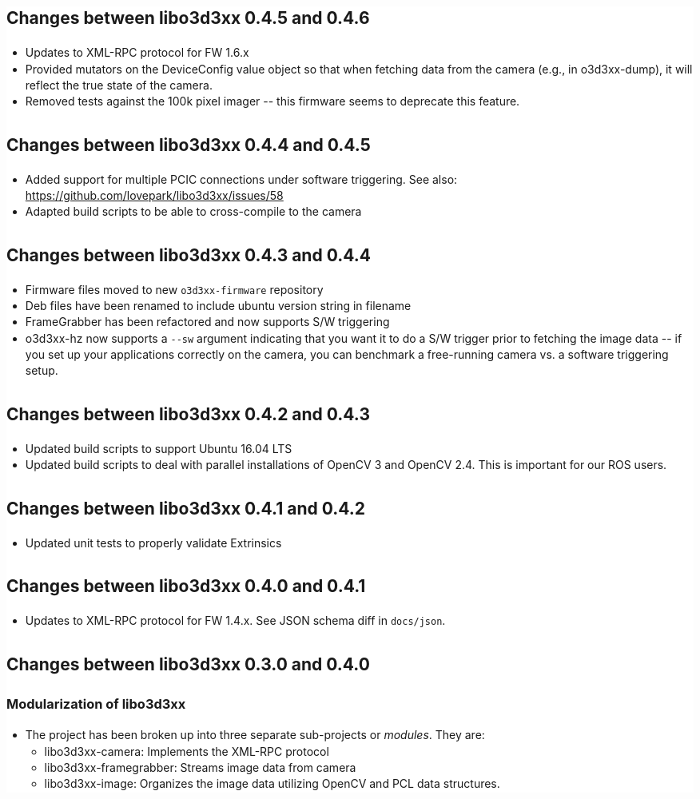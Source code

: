## Changes between libo3d3xx 0.4.5 and 0.4.6

* Updates to XML-RPC protocol for FW 1.6.x
* Provided mutators on the DeviceConfig value object so that when fetching data
  from the camera (e.g., in o3d3xx-dump), it will reflect the true state of the
  camera.
* Removed tests against the 100k pixel imager -- this firmware seems to
  deprecate this feature.

## Changes between libo3d3xx 0.4.4 and 0.4.5

* Added support for multiple PCIC connections under software triggering. See
  also: https://github.com/lovepark/libo3d3xx/issues/58
* Adapted build scripts to be able to cross-compile to the camera

## Changes between libo3d3xx 0.4.3 and 0.4.4

* Firmware files moved to new `o3d3xx-firmware` repository
* Deb files have been renamed to include ubuntu version string in filename
* FrameGrabber has been refactored and now supports S/W triggering
* o3d3xx-hz now supports a `--sw` argument indicating that you want it to
  do a S/W trigger prior to fetching the image data -- if you set up your
  applications correctly on the camera, you can benchmark a free-running camera
  vs. a software triggering setup.

## Changes between libo3d3xx 0.4.2 and 0.4.3

* Updated build scripts to support Ubuntu 16.04 LTS
* Updated build scripts to deal with parallel installations of
  OpenCV 3 and OpenCV 2.4. This is important for our ROS users.

## Changes between libo3d3xx 0.4.1 and 0.4.2

* Updated unit tests to properly validate Extrinsics

## Changes between libo3d3xx 0.4.0 and 0.4.1

* Updates to XML-RPC protocol for FW 1.4.x. See JSON schema diff in
  `docs/json`.

## Changes between libo3d3xx 0.3.0 and 0.4.0

### Modularization of libo3d3xx

* The project has been broken up into three separate sub-projects or
  *modules*. They are:
  * libo3d3xx-camera: Implements the XML-RPC protocol
  * libo3d3xx-framegrabber: Streams image data from camera
  * libo3d3xx-image: Organizes the image data utilizing OpenCV and PCL data
    structures.
